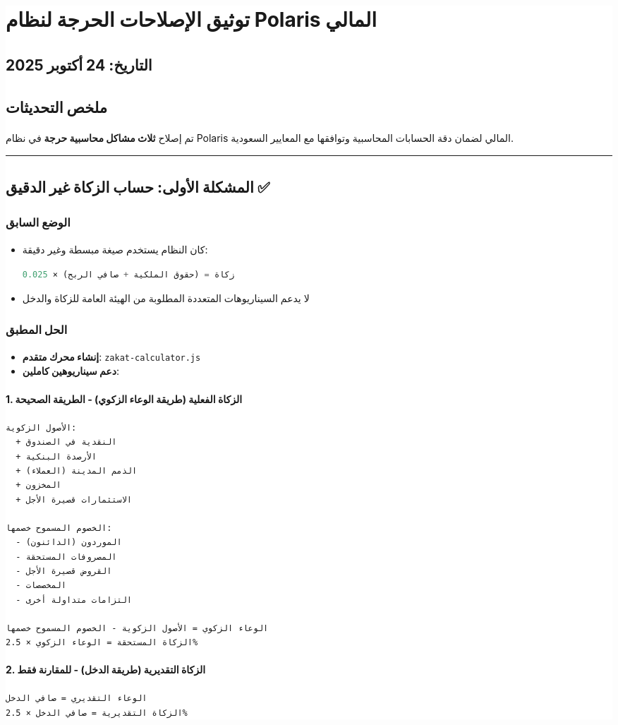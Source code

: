 # توثيق الإصلاحات الحرجة لنظام Polaris المالي

## التاريخ: 24 أكتوبر 2025

## ملخص التحديثات

تم إصلاح **ثلاث مشاكل محاسبية حرجة** في نظام Polaris المالي لضمان دقة الحسابات المحاسبية وتوافقها مع المعايير السعودية.

---

## المشكلة الأولى: حساب الزكاة غير الدقيق ✅

### الوضع السابق
- كان النظام يستخدم صيغة مبسطة وغير دقيقة:
  ```javascript
  زكاة = (حقوق الملكية + صافي الربح) × 0.025
  ```
- لا يدعم السيناريوهات المتعددة المطلوبة من الهيئة العامة للزكاة والدخل

### الحل المطبق
- **إنشاء محرك متقدم**: `zakat-calculator.js`
- **دعم سيناريوهين كاملين**:

#### 1. الزكاة الفعلية (طريقة الوعاء الزكوي) - الطريقة الصحيحة
```
الأصول الزكوية:
  + النقدية في الصندوق
  + الأرصدة البنكية
  + الذمم المدينة (العملاء)
  + المخزون
  + الاستثمارات قصيرة الأجل
  
الخصوم المسموح خصمها:
  - الموردون (الدائنون)
  - المصروفات المستحقة
  - القروض قصيرة الأجل
  - المخصصات
  - التزامات متداولة أخرى

الوعاء الزكوي = الأصول الزكوية - الخصوم المسموح خصمها
الزكاة المستحقة = الوعاء الزكوي × 2.5%
```

#### 2. الزكاة التقديرية (طريقة الدخل) - للمقارنة فقط
```
الوعاء التقديري = صافي الدخل
الزكاة التقديرية = صافي الدخل × 2.5%
```

